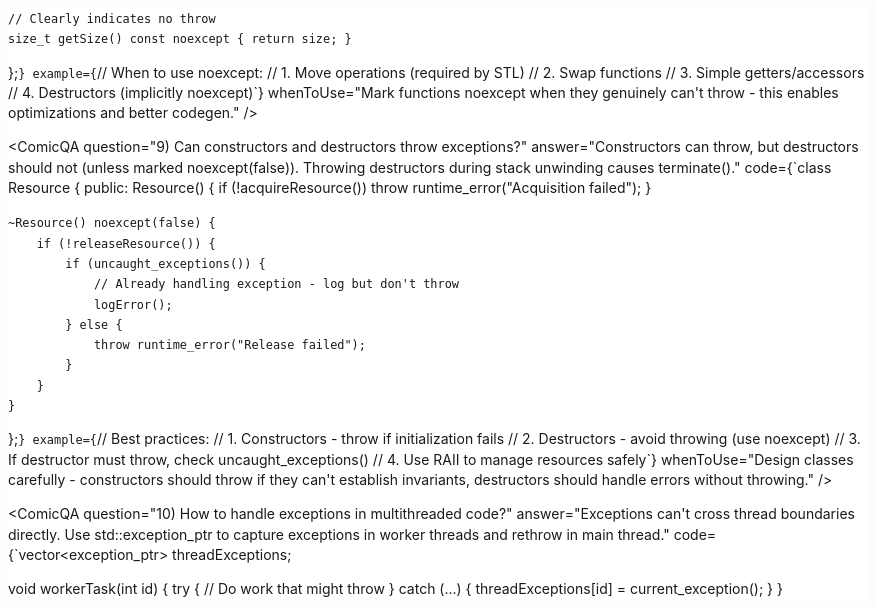     // Clearly indicates no throw
    size_t getSize() const noexcept { return size; }
};`}
  example={`// When to use noexcept:
// 1. Move operations (required by STL)
// 2. Swap functions
// 3. Simple getters/accessors
// 4. Destructors (implicitly noexcept)`}
  whenToUse="Mark functions noexcept when they genuinely can't throw - this enables optimizations and better codegen."
/>

<ComicQA
  question="9) Can constructors and destructors throw exceptions?"
  answer="Constructors can throw, but destructors should not (unless marked noexcept(false)). Throwing destructors during stack unwinding causes terminate()."
  code={`class Resource {
public:
    Resource() {
        if (!acquireResource()) throw runtime_error("Acquisition failed");
    }
    
    ~Resource() noexcept(false) {
        if (!releaseResource()) {
            if (uncaught_exceptions()) {
                // Already handling exception - log but don't throw
                logError();
            } else {
                throw runtime_error("Release failed");
            }
        }
    }
};`}
  example={`// Best practices:
// 1. Constructors - throw if initialization fails
// 2. Destructors - avoid throwing (use noexcept)
// 3. If destructor must throw, check uncaught_exceptions()
// 4. Use RAII to manage resources safely`}
  whenToUse="Design classes carefully - constructors should throw if they can't establish invariants, destructors should handle errors without throwing."
/>

<ComicQA
  question="10) How to handle exceptions in multithreaded code?"
  answer="Exceptions can't cross thread boundaries directly. Use std::exception_ptr to capture exceptions in worker threads and rethrow in main thread."
  code={`vector<exception_ptr> threadExceptions;

void workerTask(int id) {
    try {
        // Do work that might throw
    } catch (...) {
        threadExceptions[id] = current_exception();
    }
}
